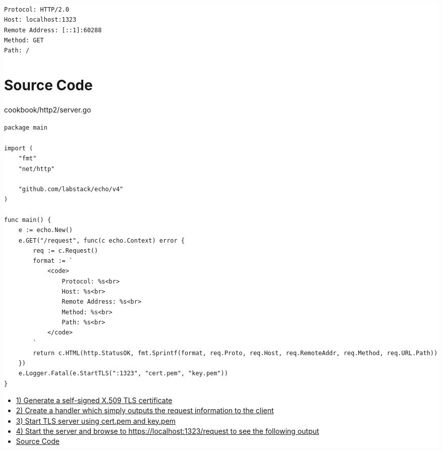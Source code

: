 ```codeBlockLines_e6Vv
Protocol: HTTP/2.0
Host: localhost:1323
Remote Address: [::1]:60288
Method: GET
Path: /

```

# Source Code [​](https://echo.labstack.com/docs/cookbook/http2#source-code "Direct link to Source Code")

cookbook/http2/server.go

```codeBlockLines_e6Vv
package main

import (
	"fmt"
	"net/http"

	"github.com/labstack/echo/v4"
)

func main() {
	e := echo.New()
	e.GET("/request", func(c echo.Context) error {
		req := c.Request()
		format := `
			<code>
				Protocol: %s<br>
				Host: %s<br>
				Remote Address: %s<br>
				Method: %s<br>
				Path: %s<br>
			</code>
		`
		return c.HTML(http.StatusOK, fmt.Sprintf(format, req.Proto, req.Host, req.RemoteAddr, req.Method, req.URL.Path))
	})
	e.Logger.Fatal(e.StartTLS(":1323", "cert.pem", "key.pem"))
}

```

- [1) Generate a self-signed X.509 TLS certificate](https://echo.labstack.com/docs/cookbook/http2#1-generate-a-self-signed-x509-tls-certificate)
- [2) Create a handler which simply outputs the request information to the client](https://echo.labstack.com/docs/cookbook/http2#2-create-a-handler-which-simply-outputs-the-request-information-to-the-client)
- [3) Start TLS server using cert.pem and key.pem](https://echo.labstack.com/docs/cookbook/http2#3-start-tls-server-using-certpem-and-keypem)
- [4) Start the server and browse to https://localhost:1323/request to see the following output](https://echo.labstack.com/docs/cookbook/http2#4-start-the-server-and-browse-to-httpslocalhost1323request-to-see-the-following-output)
- [Source Code](https://echo.labstack.com/docs/cookbook/http2#source-code)
